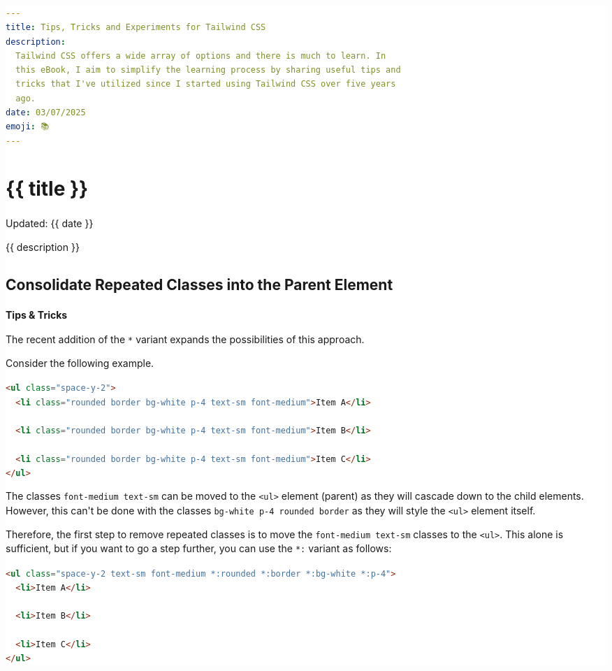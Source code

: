 ```yaml
---
title: Tips, Tricks and Experiments for Tailwind CSS
description:
  Tailwind CSS offers a wide array of options and there is much to learn. In
  this eBook, I aim to simplify the learning process by sharing useful tips and
  tricks that I've utilized since I started using Tailwind CSS over five years
  ago.
date: 03/07/2025
emoji: 📚
---
```


# {{ title }}

Updated: {{ date }}

{{ description }}

## Consolidate Repeated Classes into the Parent Element

**Tips & Tricks**

The recent addition of the `*` variant expands the possibilities of this
approach.

Consider the following example.

```html
<ul class="space-y-2">
  <li class="rounded border bg-white p-4 text-sm font-medium">Item A</li>

  <li class="rounded border bg-white p-4 text-sm font-medium">Item B</li>

  <li class="rounded border bg-white p-4 text-sm font-medium">Item C</li>
</ul>
```

The classes `font-medium text-sm` can be moved to the `<ul>` element (parent) as
they will cascade down to the child elements. However, this can't be done with
the classes `bg-white p-4 rounded border` as they will style the `<ul>` element
itself.

Therefore, the first step to remove repeated classes is to move the
`font-medium text-sm` classes to the `<ul>`. This alone is sufficient, but if
you want to go a step further, you can use the `*:` variant as follows:

```html
<ul class="space-y-2 text-sm font-medium *:rounded *:border *:bg-white *:p-4">
  <li>Item A</li>

  <li>Item B</li>

  <li>Item C</li>
</ul>
```
